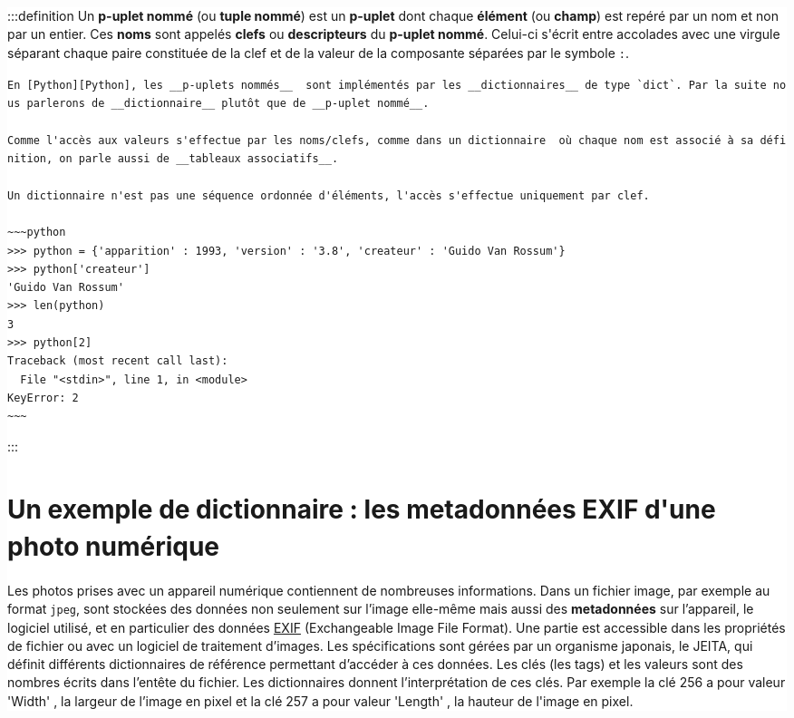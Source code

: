 
:::definition
    Un __p-uplet nommé__ (ou __tuple nommé__) est un __p-uplet__ dont chaque __élément__ (ou __champ__) est repéré par un nom et non  par un entier. Ces __noms__ sont appelés __clefs__ ou __descripteurs__ du __p-uplet nommé__. Celui-ci s'écrit entre accolades  avec une virgule séparant chaque paire  constituée de la clef et de la valeur de la composante séparées par le symbole `:`.   
    
    En [Python][Python], les __p-uplets nommés__  sont implémentés par les __dictionnaires__ de type `dict`. Par la suite nous parlerons de __dictionnaire__ plutôt que de __p-uplet nommé__.
    
    Comme l'accès aux valeurs s'effectue par les noms/clefs, comme dans un dictionnaire  où chaque nom est associé à sa définition, on parle aussi de __tableaux associatifs__. 
    
    Un dictionnaire n'est pas une séquence ordonnée d'éléments, l'accès s'effectue uniquement par clef. 
    
    ~~~python
    >>> python = {'apparition' : 1993, 'version' : '3.8', 'createur' : 'Guido Van Rossum'}
    >>> python['createur']
    'Guido Van Rossum'
    >>> len(python)
    3
    >>> python[2]
    Traceback (most recent call last):
      File "<stdin>", line 1, in <module>
    KeyError: 2
    ~~~
:::

# Un exemple  de dictionnaire : les metadonnées EXIF d'une photo numérique


Les photos prises avec un appareil numérique contiennent de nombreuses informations. Dans un fichier image, par exemple au format `jpeg`, sont stockées des données non seulement sur l’image elle-même mais aussi  des __metadonnées__ sur l’appareil, le logiciel utilisé, et en particulier des données [EXIF](https://fr.wikipedia.org/wiki/Exchangeable_image_file_format) (Exchangeable Image File Format). Une partie est accessible dans les propriétés de fichier ou avec un logiciel de traitement d’images.
Les spécifications sont gérées par un organisme japonais, le JEITA, qui définit différents dictionnaires de référence permettant d’accéder à ces données. Les clés (les tags) et les valeurs sont des nombres écrits dans l’entête du fichier. Les dictionnaires donnent l’interprétation de ces clés. Par exemple la clé 256 a pour valeur 'Width' , la largeur de l’image en pixel et la clé 257 a pour
valeur 'Length' , la hauteur de l'image en pixel. 

